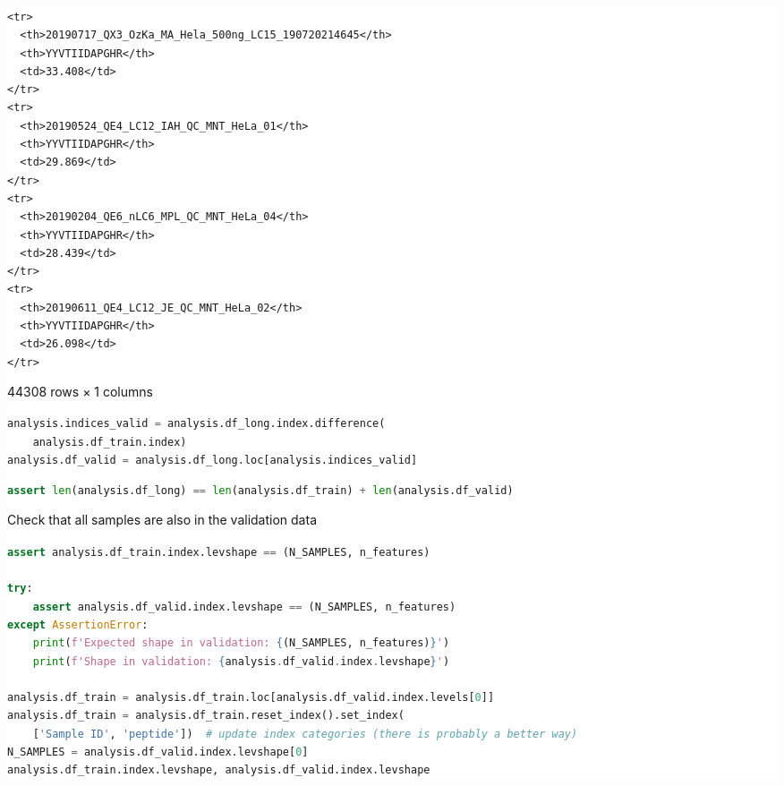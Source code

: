     <tr>
      <th>20190717_QX3_OzKa_MA_Hela_500ng_LC15_190720214645</th>
      <th>YYVTIIDAPGHR</th>
      <td>33.408</td>
    </tr>
    <tr>
      <th>20190524_QE4_LC12_IAH_QC_MNT_HeLa_01</th>
      <th>YYVTIIDAPGHR</th>
      <td>29.869</td>
    </tr>
    <tr>
      <th>20190204_QE6_nLC6_MPL_QC_MNT_HeLa_04</th>
      <th>YYVTIIDAPGHR</th>
      <td>28.439</td>
    </tr>
    <tr>
      <th>20190611_QE4_LC12_JE_QC_MNT_HeLa_02</th>
      <th>YYVTIIDAPGHR</th>
      <td>26.098</td>
    </tr>
  </tbody>
</table>
<p>44308 rows × 1 columns</p>
</div>




```python
analysis.indices_valid = analysis.df_long.index.difference(
    analysis.df_train.index)
analysis.df_valid = analysis.df_long.loc[analysis.indices_valid]
```


```python
assert len(analysis.df_long) == len(analysis.df_train) + len(analysis.df_valid)
```

Check that all samples are also in the validation data


```python
assert analysis.df_train.index.levshape == (N_SAMPLES, n_features)

try:
    assert analysis.df_valid.index.levshape == (N_SAMPLES, n_features)
except AssertionError:
    print(f'Expected shape in validation: {(N_SAMPLES, n_features)}')
    print(f'Shape in validation: {analysis.df_valid.index.levshape}')

analysis.df_train = analysis.df_train.loc[analysis.df_valid.index.levels[0]]
analysis.df_train = analysis.df_train.reset_index().set_index(
    ['Sample ID', 'peptide'])  # update index categories (there is probably a better way)
N_SAMPLES = analysis.df_valid.index.levshape[0]
analysis.df_train.index.levshape, analysis.df_valid.index.levshape
```
